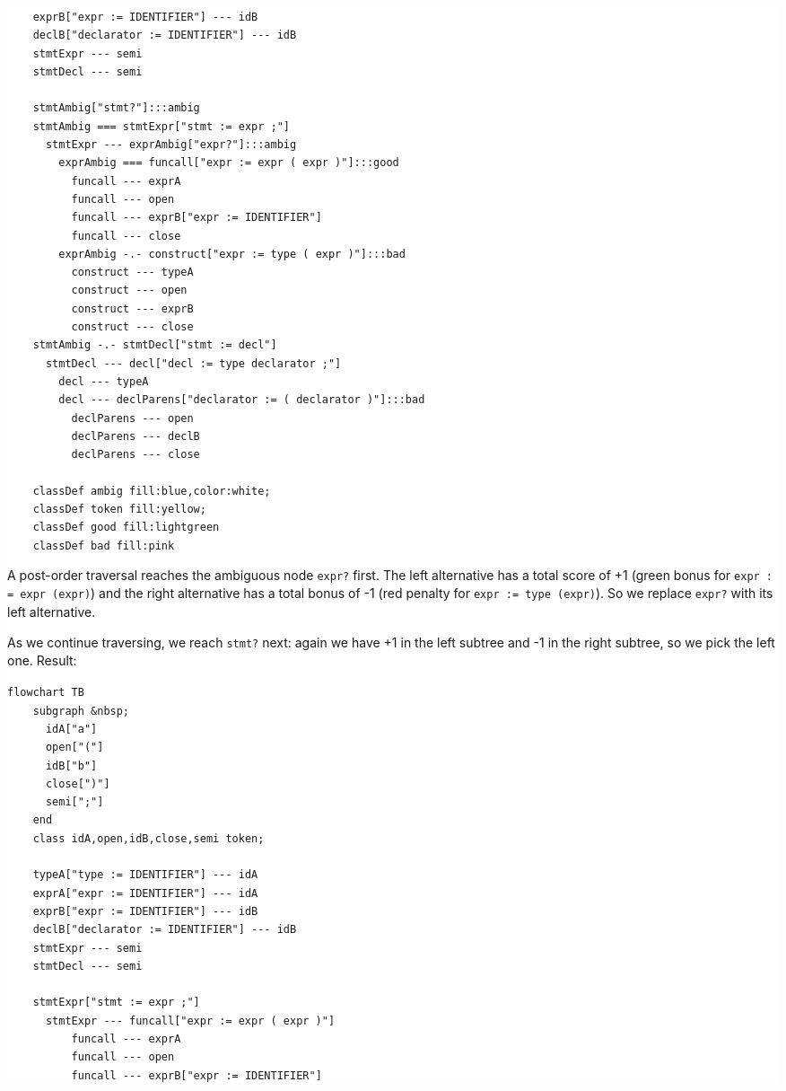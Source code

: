```mermaid
    exprB["expr := IDENTIFIER"] --- idB
    declB["declarator := IDENTIFIER"] --- idB
    stmtExpr --- semi
    stmtDecl --- semi

    stmtAmbig["stmt?"]:::ambig
    stmtAmbig === stmtExpr["stmt := expr ;"]
      stmtExpr --- exprAmbig["expr?"]:::ambig
        exprAmbig === funcall["expr := expr ( expr )"]:::good
          funcall --- exprA
          funcall --- open
          funcall --- exprB["expr := IDENTIFIER"]
          funcall --- close
        exprAmbig -.- construct["expr := type ( expr )"]:::bad
          construct --- typeA
          construct --- open
          construct --- exprB
          construct --- close
    stmtAmbig -.- stmtDecl["stmt := decl"]
      stmtDecl --- decl["decl := type declarator ;"]
        decl --- typeA
        decl --- declParens["declarator := ( declarator )"]:::bad
          declParens --- open
          declParens --- declB
          declParens --- close

    classDef ambig fill:blue,color:white;
    classDef token fill:yellow;
    classDef good fill:lightgreen
    classDef bad fill:pink
```

A post-order traversal reaches the ambiguous node `expr?` first.
The left alternative has a total score of +1 (green bonus for
`expr := expr (expr)`) and the right alternative has a total bonus of -1
(red penalty for `expr := type (expr)`). So we replace `expr?` with its left
alternative.

As we continue traversing, we reach `stmt?` next: again we have +1 in the left
subtree and -1 in the right subtree, so we pick the left one. Result:

```mermaid
flowchart TB
    subgraph &nbsp;
      idA["a"]
      open["("]
      idB["b"]
      close[")"]
      semi[";"]
    end
    class idA,open,idB,close,semi token;

    typeA["type := IDENTIFIER"] --- idA
    exprA["expr := IDENTIFIER"] --- idA
    exprB["expr := IDENTIFIER"] --- idB
    declB["declarator := IDENTIFIER"] --- idB
    stmtExpr --- semi
    stmtDecl --- semi

    stmtExpr["stmt := expr ;"]
      stmtExpr --- funcall["expr := expr ( expr )"]
          funcall --- exprA
          funcall --- open
          funcall --- exprB["expr := IDENTIFIER"]
```